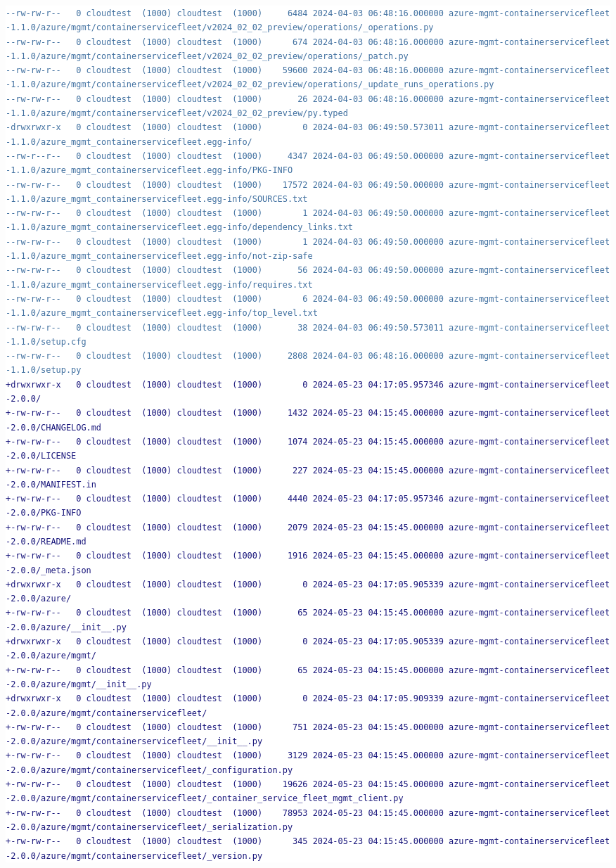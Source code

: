 ```diff
--rw-rw-r--   0 cloudtest  (1000) cloudtest  (1000)     6484 2024-04-03 06:48:16.000000 azure-mgmt-containerservicefleet-1.1.0/azure/mgmt/containerservicefleet/v2024_02_02_preview/operations/_operations.py
--rw-rw-r--   0 cloudtest  (1000) cloudtest  (1000)      674 2024-04-03 06:48:16.000000 azure-mgmt-containerservicefleet-1.1.0/azure/mgmt/containerservicefleet/v2024_02_02_preview/operations/_patch.py
--rw-rw-r--   0 cloudtest  (1000) cloudtest  (1000)    59600 2024-04-03 06:48:16.000000 azure-mgmt-containerservicefleet-1.1.0/azure/mgmt/containerservicefleet/v2024_02_02_preview/operations/_update_runs_operations.py
--rw-rw-r--   0 cloudtest  (1000) cloudtest  (1000)       26 2024-04-03 06:48:16.000000 azure-mgmt-containerservicefleet-1.1.0/azure/mgmt/containerservicefleet/v2024_02_02_preview/py.typed
-drwxrwxr-x   0 cloudtest  (1000) cloudtest  (1000)        0 2024-04-03 06:49:50.573011 azure-mgmt-containerservicefleet-1.1.0/azure_mgmt_containerservicefleet.egg-info/
--rw-r--r--   0 cloudtest  (1000) cloudtest  (1000)     4347 2024-04-03 06:49:50.000000 azure-mgmt-containerservicefleet-1.1.0/azure_mgmt_containerservicefleet.egg-info/PKG-INFO
--rw-rw-r--   0 cloudtest  (1000) cloudtest  (1000)    17572 2024-04-03 06:49:50.000000 azure-mgmt-containerservicefleet-1.1.0/azure_mgmt_containerservicefleet.egg-info/SOURCES.txt
--rw-rw-r--   0 cloudtest  (1000) cloudtest  (1000)        1 2024-04-03 06:49:50.000000 azure-mgmt-containerservicefleet-1.1.0/azure_mgmt_containerservicefleet.egg-info/dependency_links.txt
--rw-rw-r--   0 cloudtest  (1000) cloudtest  (1000)        1 2024-04-03 06:49:50.000000 azure-mgmt-containerservicefleet-1.1.0/azure_mgmt_containerservicefleet.egg-info/not-zip-safe
--rw-rw-r--   0 cloudtest  (1000) cloudtest  (1000)       56 2024-04-03 06:49:50.000000 azure-mgmt-containerservicefleet-1.1.0/azure_mgmt_containerservicefleet.egg-info/requires.txt
--rw-rw-r--   0 cloudtest  (1000) cloudtest  (1000)        6 2024-04-03 06:49:50.000000 azure-mgmt-containerservicefleet-1.1.0/azure_mgmt_containerservicefleet.egg-info/top_level.txt
--rw-rw-r--   0 cloudtest  (1000) cloudtest  (1000)       38 2024-04-03 06:49:50.573011 azure-mgmt-containerservicefleet-1.1.0/setup.cfg
--rw-rw-r--   0 cloudtest  (1000) cloudtest  (1000)     2808 2024-04-03 06:48:16.000000 azure-mgmt-containerservicefleet-1.1.0/setup.py
+drwxrwxr-x   0 cloudtest  (1000) cloudtest  (1000)        0 2024-05-23 04:17:05.957346 azure-mgmt-containerservicefleet-2.0.0/
+-rw-rw-r--   0 cloudtest  (1000) cloudtest  (1000)     1432 2024-05-23 04:15:45.000000 azure-mgmt-containerservicefleet-2.0.0/CHANGELOG.md
+-rw-rw-r--   0 cloudtest  (1000) cloudtest  (1000)     1074 2024-05-23 04:15:45.000000 azure-mgmt-containerservicefleet-2.0.0/LICENSE
+-rw-rw-r--   0 cloudtest  (1000) cloudtest  (1000)      227 2024-05-23 04:15:45.000000 azure-mgmt-containerservicefleet-2.0.0/MANIFEST.in
+-rw-rw-r--   0 cloudtest  (1000) cloudtest  (1000)     4440 2024-05-23 04:17:05.957346 azure-mgmt-containerservicefleet-2.0.0/PKG-INFO
+-rw-rw-r--   0 cloudtest  (1000) cloudtest  (1000)     2079 2024-05-23 04:15:45.000000 azure-mgmt-containerservicefleet-2.0.0/README.md
+-rw-rw-r--   0 cloudtest  (1000) cloudtest  (1000)     1916 2024-05-23 04:15:45.000000 azure-mgmt-containerservicefleet-2.0.0/_meta.json
+drwxrwxr-x   0 cloudtest  (1000) cloudtest  (1000)        0 2024-05-23 04:17:05.905339 azure-mgmt-containerservicefleet-2.0.0/azure/
+-rw-rw-r--   0 cloudtest  (1000) cloudtest  (1000)       65 2024-05-23 04:15:45.000000 azure-mgmt-containerservicefleet-2.0.0/azure/__init__.py
+drwxrwxr-x   0 cloudtest  (1000) cloudtest  (1000)        0 2024-05-23 04:17:05.905339 azure-mgmt-containerservicefleet-2.0.0/azure/mgmt/
+-rw-rw-r--   0 cloudtest  (1000) cloudtest  (1000)       65 2024-05-23 04:15:45.000000 azure-mgmt-containerservicefleet-2.0.0/azure/mgmt/__init__.py
+drwxrwxr-x   0 cloudtest  (1000) cloudtest  (1000)        0 2024-05-23 04:17:05.909339 azure-mgmt-containerservicefleet-2.0.0/azure/mgmt/containerservicefleet/
+-rw-rw-r--   0 cloudtest  (1000) cloudtest  (1000)      751 2024-05-23 04:15:45.000000 azure-mgmt-containerservicefleet-2.0.0/azure/mgmt/containerservicefleet/__init__.py
+-rw-rw-r--   0 cloudtest  (1000) cloudtest  (1000)     3129 2024-05-23 04:15:45.000000 azure-mgmt-containerservicefleet-2.0.0/azure/mgmt/containerservicefleet/_configuration.py
+-rw-rw-r--   0 cloudtest  (1000) cloudtest  (1000)    19626 2024-05-23 04:15:45.000000 azure-mgmt-containerservicefleet-2.0.0/azure/mgmt/containerservicefleet/_container_service_fleet_mgmt_client.py
+-rw-rw-r--   0 cloudtest  (1000) cloudtest  (1000)    78953 2024-05-23 04:15:45.000000 azure-mgmt-containerservicefleet-2.0.0/azure/mgmt/containerservicefleet/_serialization.py
+-rw-rw-r--   0 cloudtest  (1000) cloudtest  (1000)      345 2024-05-23 04:15:45.000000 azure-mgmt-containerservicefleet-2.0.0/azure/mgmt/containerservicefleet/_version.py
```